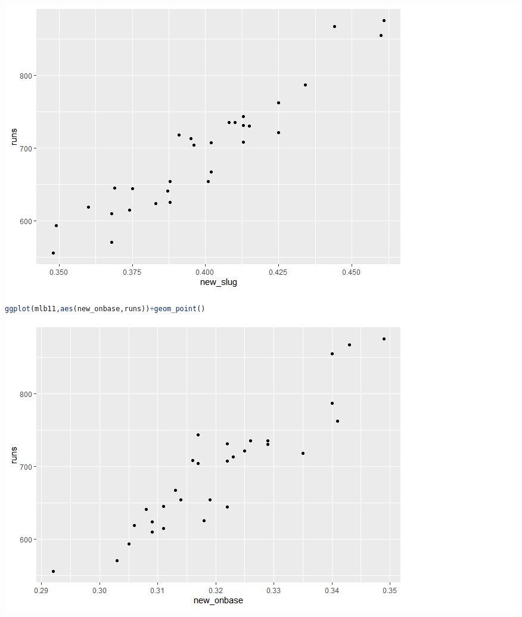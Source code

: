 ![](simple_regression_files/figure-gfm/unnamed-chunk-6-1.png)

``` r
ggplot(mlb11,aes(new_onbase,runs))+geom_point()
```

![](simple_regression_files/figure-gfm/unnamed-chunk-7-1.png)
